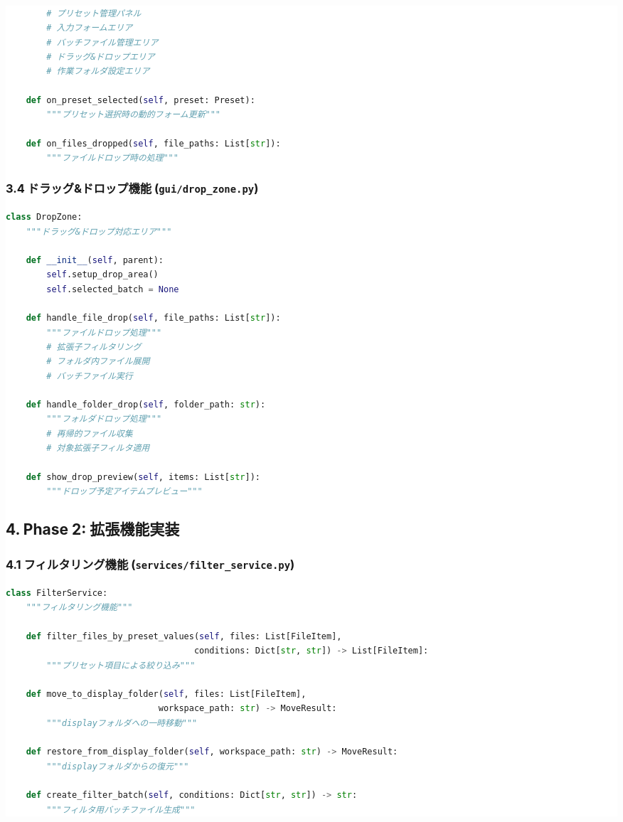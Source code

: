 ```python
        # プリセット管理パネル
        # 入力フォームエリア
        # バッチファイル管理エリア
        # ドラッグ&ドロップエリア
        # 作業フォルダ設定エリア
        
    def on_preset_selected(self, preset: Preset):
        """プリセット選択時の動的フォーム更新"""
        
    def on_files_dropped(self, file_paths: List[str]):
        """ファイルドロップ時の処理"""
```

### 3.4 ドラッグ&ドロップ機能 (`gui/drop_zone.py`)
```python
class DropZone:
    """ドラッグ&ドロップ対応エリア"""
    
    def __init__(self, parent):
        self.setup_drop_area()
        self.selected_batch = None
        
    def handle_file_drop(self, file_paths: List[str]):
        """ファイルドロップ処理"""
        # 拡張子フィルタリング
        # フォルダ内ファイル展開
        # バッチファイル実行
        
    def handle_folder_drop(self, folder_path: str):
        """フォルダドロップ処理"""
        # 再帰的ファイル収集
        # 対象拡張子フィルタ適用
        
    def show_drop_preview(self, items: List[str]):
        """ドロップ予定アイテムプレビュー"""
```

## 4. Phase 2: 拡張機能実装

### 4.1 フィルタリング機能 (`services/filter_service.py`)
```python
class FilterService:
    """フィルタリング機能"""
    
    def filter_files_by_preset_values(self, files: List[FileItem], 
                                     conditions: Dict[str, str]) -> List[FileItem]:
        """プリセット項目による絞り込み"""
        
    def move_to_display_folder(self, files: List[FileItem], 
                              workspace_path: str) -> MoveResult:
        """displayフォルダへの一時移動"""
        
    def restore_from_display_folder(self, workspace_path: str) -> MoveResult:
        """displayフォルダからの復元"""
        
    def create_filter_batch(self, conditions: Dict[str, str]) -> str:
        """フィルタ用バッチファイル生成"""
```
